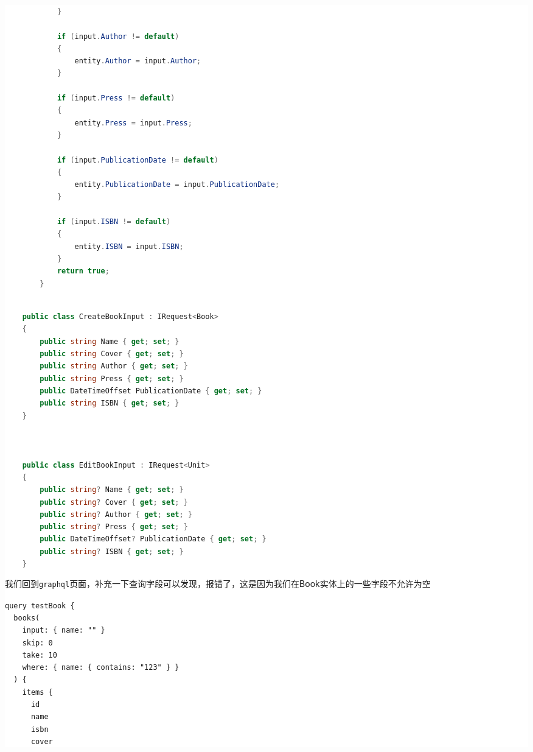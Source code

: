 ```cs
            }

            if (input.Author != default)
            {
                entity.Author = input.Author;
            }

            if (input.Press != default)
            {
                entity.Press = input.Press;
            }

            if (input.PublicationDate != default)
            {
                entity.PublicationDate = input.PublicationDate;
            }

            if (input.ISBN != default)
            {
                entity.ISBN = input.ISBN;
            }
            return true;
        }
   
```


```cs
    public class CreateBookInput : IRequest<Book>
    {
        public string Name { get; set; }
        public string Cover { get; set; }
        public string Author { get; set; }
        public string Press { get; set; }
        public DateTimeOffset PublicationDate { get; set; }
        public string ISBN { get; set; }
    }



    public class EditBookInput : IRequest<Unit>
    {
        public string? Name { get; set; }
        public string? Cover { get; set; }
        public string? Author { get; set; }
        public string? Press { get; set; }
        public DateTimeOffset? PublicationDate { get; set; }
        public string? ISBN { get; set; }
    }
```

我们回到`graphql`页面，补充一下查询字段可以发现，报错了，这是因为我们在Book实体上的一些字段不允许为空
```gql
query testBook {
  books(
    input: { name: "" }
    skip: 0
    take: 10
    where: { name: { contains: "123" } }
  ) {
    items {
      id
      name
      isbn
      cover
```